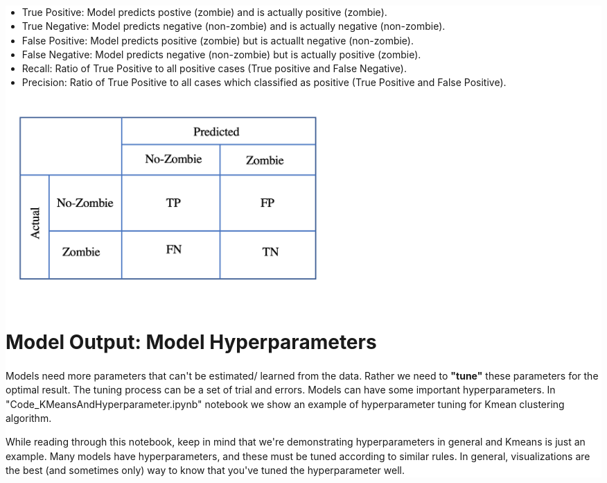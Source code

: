 - True Positive: Model predicts postive (zombie) and is actually positive (zombie). 
- True Negative: Model predicts negative (non-zombie) and is actually negative (non-zombie).
- False Positive: Model predicts positive (zombie) but is actuallt negative (non-zombie).
- False Negative: Model predicts negative (non-zombie) but is actually positive (zombie).
- Recall: Ratio of True Positive to all positive cases (True positive and False Negative).
- Precision: Ratio of True Positive to all cases which classified as positive (True Positive and False Positive).

<img src="figs/confusion_matrix.png" width=480>




# Model Output: Model Hyperparameters

Models need more parameters that can't be estimated/ learned from the data. Rather we need to **"tune"** these parameters for the optimal result. The tuning process can be a set of trial and errors. Models can have some important hyperparameters. In "Code_KMeansAndHyperparameter.ipynb" notebook we show an example of hyperparameter tuning for Kmean clustering algorithm.

While reading through this notebook, keep in mind that we're demonstrating hyperparameters in general and Kmeans is just an example. Many models have hyperparameters, and these must be tuned according to similar rules. In general, visualizations are the best (and sometimes only) way to know that you've tuned the hyperparameter well.


 
